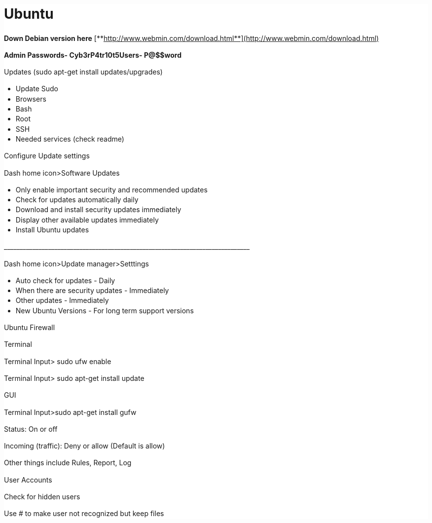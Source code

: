 # **Ubuntu**

**Down Debian version here** [**http://www.webmin.com/download.html**](http://www.webmin.com/download.html)

**Admin Passwords- Cyb3rP4tr10t5Users- P@$$word**

Updates (sudo apt-get install updates/upgrades)

- Update Sudo
- Browsers
- Bash
- Root
- SSH
- Needed services (check readme)

Configure Update settings

Dash home icon\>Software Updates

- Only enable important security and recommended updates
- Check for updates automatically daily
- Download and install security updates immediately
- Display other available updates immediately
- Install Ubuntu updates

\_\_\_\_\_\_\_\_\_\_\_\_\_\_\_\_\_\_\_\_\_\_\_\_\_\_\_\_\_\_\_\_\_\_\_\_\_\_\_\_\_\_\_\_\_\_\_\_\_\_\_\_\_\_\_\_\_\_\_\_\_\_\_\_\_\_\_\_\_\_\_\_\_\_\_\_\_\_

Dash home icon\>Update manager\>Setttings

- Auto check for updates - Daily
- When there are security updates - Immediately
- Other updates - Immediately
- New Ubuntu Versions - For long term support versions

Ubuntu Firewall

Terminal

Terminal Input\> sudo ufw enable

Terminal Input\> sudo apt-get install update

GUI

Terminal Input\>sudo apt-get install gufw

Status: On or off

Incoming (traffic): Deny or allow (Default is allow)

Other things include Rules, Report, Log

User Accounts

Check for hidden users

Use # to make user not recognized but keep files
